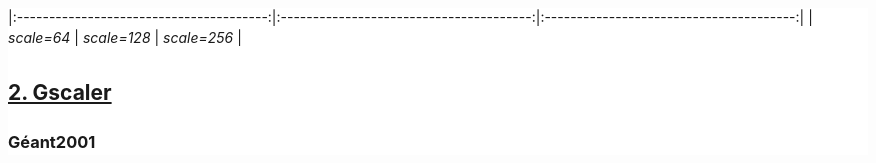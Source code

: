 |:---------------------------------------:|:---------------------------------------:|:---------------------------------------:|
| *scale=64* | *scale=128* |  *scale=256* |

## <ins>2. Gscaler</ins>
### Géant2001
